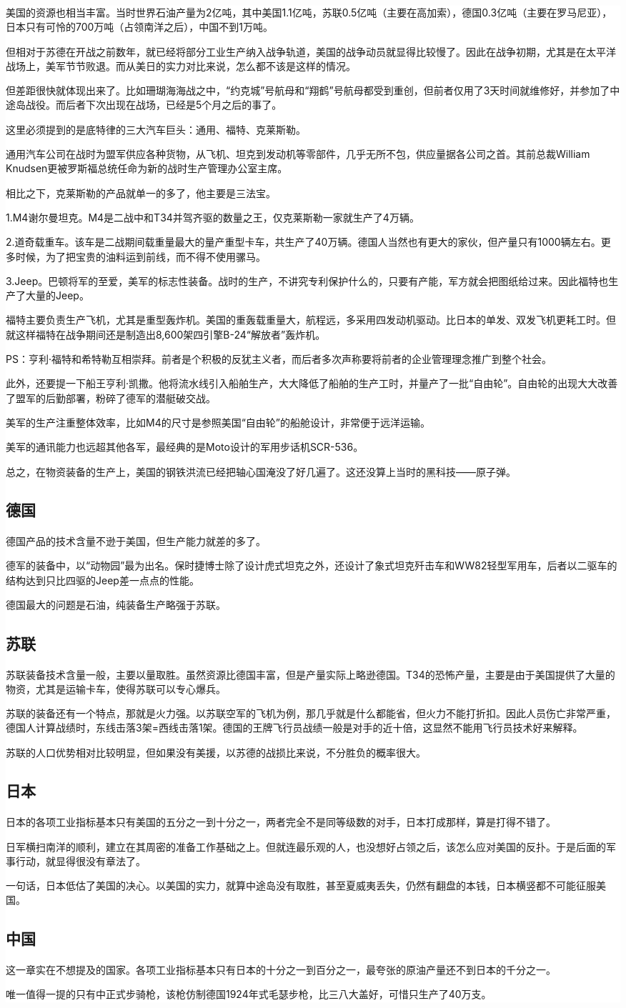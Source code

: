 美国的资源也相当丰富。当时世界石油产量为2亿吨，其中美国1.1亿吨，苏联0.5亿吨（主要在高加索），德国0.3亿吨（主要在罗马尼亚），日本只有可怜的700万吨（占领南洋之后），中国不到1万吨。

但相对于苏德在开战之前数年，就已经将部分工业生产纳入战争轨道，美国的战争动员就显得比较慢了。因此在战争初期，尤其是在太平洋战场上，美军节节败退。而从美日的实力对比来说，怎么都不该是这样的情况。

但差距很快就体现出来了。比如珊瑚海海战之中，“约克城”号航母和“翔鹤”号航母都受到重创，但前者仅用了3天时间就维修好，并参加了中途岛战役。而后者下次出现在战场，已经是5个月之后的事了。

这里必须提到的是底特律的三大汽车巨头：通用、福特、克莱斯勒。

通用汽车公司在战时为盟军供应各种货物，从飞机、坦克到发动机等零部件，几乎无所不包，供应量据各公司之首。其前总裁William Knudsen更被罗斯福总统任命为新的战时生产管理办公室主席。

相比之下，克莱斯勒的产品就单一的多了，他主要是三法宝。

1.M4谢尔曼坦克。M4是二战中和T34并驾齐驱的数量之王，仅克莱斯勒一家就生产了4万辆。

2.道奇载重车。该车是二战期间载重量最大的量产重型卡车，共生产了40万辆。德国人当然也有更大的家伙，但产量只有1000辆左右。更多时候，为了把宝贵的油料运到前线，而不得不使用骡马。

3.Jeep。巴顿将军的至爱，美军的标志性装备。战时的生产，不讲究专利保护什么的，只要有产能，军方就会把图纸给过来。因此福特也生产了大量的Jeep。

福特主要负责生产飞机，尤其是重型轰炸机。美国的重轰载重量大，航程远，多采用四发动机驱动。比日本的单发、双发飞机更耗工时。但就这样福特在战争期间还是制造出8,600架四引擎B-24“解放者”轰炸机。

PS：亨利·福特和希特勒互相崇拜。前者是个积极的反犹主义者，而后者多次声称要将前者的企业管理理念推广到整个社会。

此外，还要提一下船王亨利·凯撒。他将流水线引入船舶生产，大大降低了船舶的生产工时，并量产了一批“自由轮”。自由轮的出现大大改善了盟军的后勤部署，粉碎了德军的潜艇破交战。

美军的生产注重整体效率，比如M4的尺寸是参照美国“自由轮”的船舱设计，非常便于远洋运输。

美军的通讯能力也远超其他各军，最经典的是Moto设计的军用步话机SCR-536。

总之，在物资装备的生产上，美国的钢铁洪流已经把轴心国淹没了好几遍了。这还没算上当时的黑科技——原子弹。

## 德国

德国产品的技术含量不逊于美国，但生产能力就差的多了。

德军的装备中，以“动物园”最为出名。保时捷博士除了设计虎式坦克之外，还设计了象式坦克歼击车和WW82轻型军用车，后者以二驱车的结构达到只比四驱的Jeep差一点点的性能。

德国最大的问题是石油，纯装备生产略强于苏联。

## 苏联

苏联装备技术含量一般，主要以量取胜。虽然资源比德国丰富，但是产量实际上略逊德国。T34的恐怖产量，主要是由于美国提供了大量的物资，尤其是运输卡车，使得苏联可以专心爆兵。

苏联的装备还有一个特点，那就是火力强。以苏联空军的飞机为例，那几乎就是什么都能省，但火力不能打折扣。因此人员伤亡非常严重，德国人计算战绩时，东线击落3架=西线击落1架。德国的王牌飞行员战绩一般是对手的近十倍，这显然不能用飞行员技术好来解释。

苏联的人口优势相对比较明显，但如果没有美援，以苏德的战损比来说，不分胜负的概率很大。

## 日本

日本的各项工业指标基本只有美国的五分之一到十分之一，两者完全不是同等级数的对手，日本打成那样，算是打得不错了。

日军横扫南洋的顺利，建立在其周密的准备工作基础之上。但就连最乐观的人，也没想好占领之后，该怎么应对美国的反扑。于是后面的军事行动，就显得很没有章法了。

一句话，日本低估了美国的决心。以美国的实力，就算中途岛没有取胜，甚至夏威夷丢失，仍然有翻盘的本钱，日本横竖都不可能征服美国。

## 中国

这一章实在不想提及的国家。各项工业指标基本只有日本的十分之一到百分之一，最夸张的原油产量还不到日本的千分之一。

唯一值得一提的只有中正式步骑枪，该枪仿制德国1924年式毛瑟步枪，比三八大盖好，可惜只生产了40万支。

